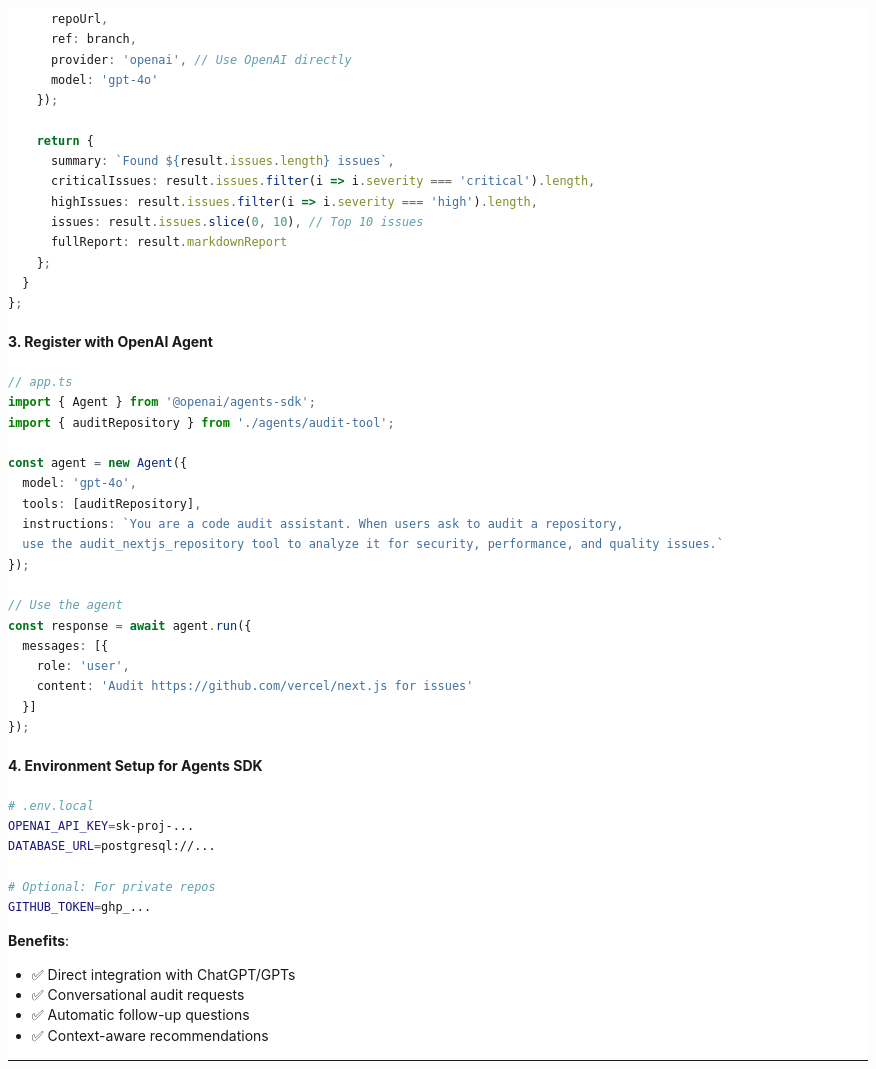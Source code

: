 ```typescript
      repoUrl,
      ref: branch,
      provider: 'openai', // Use OpenAI directly
      model: 'gpt-4o'
    });
    
    return {
      summary: `Found ${result.issues.length} issues`,
      criticalIssues: result.issues.filter(i => i.severity === 'critical').length,
      highIssues: result.issues.filter(i => i.severity === 'high').length,
      issues: result.issues.slice(0, 10), // Top 10 issues
      fullReport: result.markdownReport
    };
  }
};
```

#### 3. Register with OpenAI Agent

```typescript
// app.ts
import { Agent } from '@openai/agents-sdk';
import { auditRepository } from './agents/audit-tool';

const agent = new Agent({
  model: 'gpt-4o',
  tools: [auditRepository],
  instructions: `You are a code audit assistant. When users ask to audit a repository, 
  use the audit_nextjs_repository tool to analyze it for security, performance, and quality issues.`
});

// Use the agent
const response = await agent.run({
  messages: [{
    role: 'user',
    content: 'Audit https://github.com/vercel/next.js for issues'
  }]
});
```

#### 4. Environment Setup for Agents SDK

```bash
# .env.local
OPENAI_API_KEY=sk-proj-...
DATABASE_URL=postgresql://...

# Optional: For private repos
GITHUB_TOKEN=ghp_...
```

**Benefits**:
- ✅ Direct integration with ChatGPT/GPTs
- ✅ Conversational audit requests
- ✅ Automatic follow-up questions
- ✅ Context-aware recommendations

---